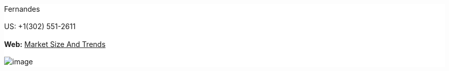 Fernandes</span></p></div><div class="" data-test-id=""><p><span class="">US: +1(302) 551-2611<br /></span></p><p><span class=""><strong>Web:</strong> <a href="https://www.marketsizeandtrends.com/" target="_blank">Market Size And Trends</a></span></p></div>
![image](https://github.com/user-attachments/assets/cbb14038-0ffb-488d-8100-7384850c227d)
